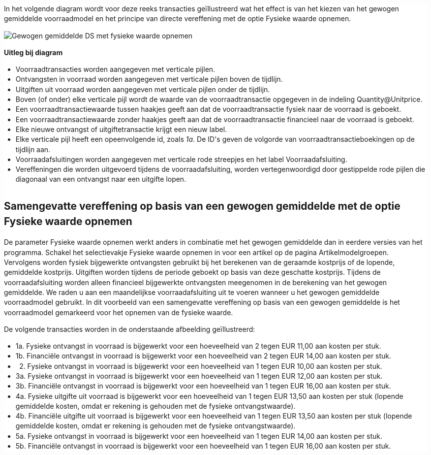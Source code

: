 In het volgende diagram wordt voor deze reeks transacties geïllustreerd wat het effect is van het kiezen van het gewogen gemiddelde voorraadmodel en het principe van directe vereffening met de optie Fysieke waarde opnemen. 

![Gewogen gemiddelde DS met fysieke waarde opnemen](./media/weightedaveragedirectsettlementwithincludephysicalvalue.gif) 

**Uitleg bij diagram**
-   Voorraadtransacties worden aangegeven met verticale pijlen.
-   Ontvangsten in voorraad worden aangegeven met verticale pijlen boven de tijdlijn.
-   Uitgiften uit voorraad worden aangegeven met verticale pijlen onder de tijdlijn.
-   Boven (of onder) elke verticale pijl wordt de waarde van de voorraadtransactie opgegeven in de indeling Quantity@Unitprice.
-   Een voorraadtransactiewaarde tussen haakjes geeft aan dat de voorraadtransactie fysiek naar de voorraad is geboekt.
-   Een voorraadtransactiewaarde zonder haakjes geeft aan dat de voorraadtransactie financieel naar de voorraad is geboekt.
-   Elke nieuwe ontvangst of uitgiftetransactie krijgt een nieuw label.
-   Elke verticale pijl heeft een opeenvolgende id, zoals *1a*. De ID's geven de volgorde van voorraadtransactieboekingen op de tijdlijn aan.
-   Voorraadafsluitingen worden aangegeven met verticale rode streepjes en het label Voorraadafsluiting.
-   Vereffeningen die worden uitgevoerd tijdens de voorraadafsluiting, worden vertegenwoordigd door gestippelde rode pijlen die diagonaal van een ontvangst naar een uitgifte lopen.

## <a name="weighted-average-summarized-settlement-with-the-include-physical-value-option"></a>Samengevatte vereffening op basis van een gewogen gemiddelde met de optie Fysieke waarde opnemen
De parameter Fysieke waarde opnemen werkt anders in combinatie met het gewogen gemiddelde dan in eerdere versies van het programma. Schakel het selectievakje Fysieke waarde opnemen in voor een artikel op de pagina Artikelmodelgroepen. Vervolgens worden fysiek bijgewerkte ontvangsten gebruikt bij het berekenen van de geraamde kostprijs of de lopende, gemiddelde kostprijs. Uitgiften worden tijdens de periode geboekt op basis van deze geschatte kostprijs. Tijdens de voorraadafsluiting worden alleen financieel bijgewerkte ontvangsten meegenomen in de berekening van het gewogen gemiddelde. We raden u aan een maandelijkse voorraadafsluiting uit te voeren wanneer u het gewogen gemiddelde voorraadmodel gebruikt. In dit voorbeeld van een samengevatte vereffening op basis van een gewogen gemiddelde is het voorraadmodel gemarkeerd voor het opnemen van de fysieke waarde. 

De volgende transacties worden in de onderstaande afbeelding geïllustreerd:
-   1a. Fysieke ontvangst in voorraad is bijgewerkt voor een hoeveelheid van 2 tegen EUR 11,00 aan kosten per stuk.
-   1b. Financiële ontvangst in voorraad is bijgewerkt voor een hoeveelheid van 2 tegen EUR 14,00 aan kosten per stuk.
-   2. Fysieke ontvangst in voorraad is bijgewerkt voor een hoeveelheid van 1 tegen EUR 10,00 aan kosten per stuk.
-   3a. Fysieke ontvangst in voorraad is bijgewerkt voor een hoeveelheid van 1 tegen EUR 12,00 aan kosten per stuk.
-   3b. Financiële ontvangst in voorraad is bijgewerkt voor een hoeveelheid van 1 tegen EUR 16,00 aan kosten per stuk.
-   4a. Fysieke uitgifte uit voorraad is bijgewerkt voor een hoeveelheid van 1 tegen EUR 13,50 aan kosten per stuk (lopende gemiddelde kosten, omdat er rekening is gehouden met de fysieke ontvangstwaarde).
-   4b. Financiële uitgifte uit voorraad is bijgewerkt voor een hoeveelheid van 1 tegen EUR 13,50 aan kosten per stuk (lopende gemiddelde kosten, omdat er rekening is gehouden met de fysieke ontvangstwaarde).
-   5a. Fysieke ontvangst in voorraad is bijgewerkt voor een hoeveelheid van 1 tegen EUR 14,00 aan kosten per stuk.
-   5b. Financiële ontvangst in voorraad is bijgewerkt voor een hoeveelheid van 1 tegen EUR 16,00 aan kosten per stuk.